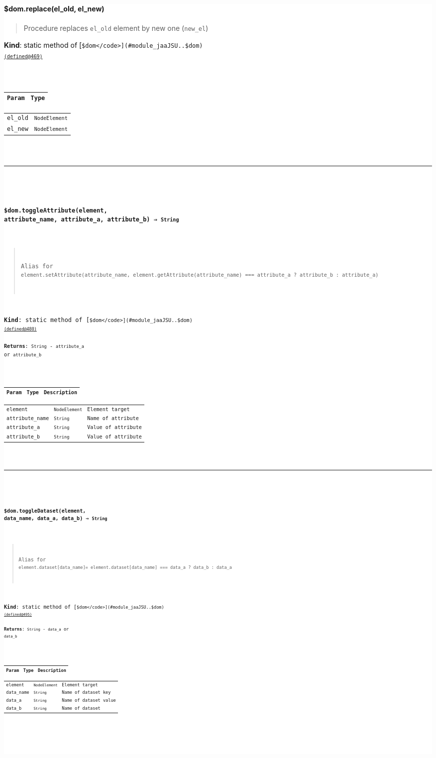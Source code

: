 <a name="module_jaaJSU..$dom.replace"></a>

#### $dom.replace(el_old, el_new)
>Procedure replaces `el_old` element by new one (`new_el`)

**Kind**: static method of [<code>$dom</code>](#module_jaaJSU..$dom) <a name="module_jaaJSU..$dom.replace" href="https://github.com/jaandrle/jaaJSU/blob/master/bin/jaaJSU.js#L469" title="jaaJSU.js:469"><small>(defined@469)</small></a>  

| Param | Type |
| --- | --- |
| el_old | <code>NodeElement</code> | 
| el_new | <code>NodeElement</code> | 


* * *

<a name="module_jaaJSU..$dom.toggleAttribute"></a>

#### $dom.toggleAttribute(element, attribute_name, attribute_a, attribute_b) ⇒ <code>String</code>
>Alias for `element.setAttribute(attribute_name, element.getAttribute(attribute_name) === attribute_a ? attribute_b : attribute_a)`

**Kind**: static method of [<code>$dom</code>](#module_jaaJSU..$dom) <a name="module_jaaJSU..$dom.toggleAttribute" href="https://github.com/jaandrle/jaaJSU/blob/master/bin/jaaJSU.js#L480" title="jaaJSU.js:480"><small>(defined@480)</small></a>  
**Returns**: <code>String</code> - `attribute_a` or `attribute_b`  

| Param | Type | Description |
| --- | --- | --- |
| element | <code>NodeElement</code> | Element target |
| attribute_name | <code>String</code> | Name of attribute |
| attribute_a | <code>String</code> | Value of attribute |
| attribute_b | <code>String</code> | Value of attribute |


* * *

<a name="module_jaaJSU..$dom.toggleDataset"></a>

#### $dom.toggleDataset(element, data_name, data_a, data_b) ⇒ <code>String</code>
>Alias for `element.dataset[data_name]= element.dataset[data_name] === data_a ? data_b : data_a`

**Kind**: static method of [<code>$dom</code>](#module_jaaJSU..$dom) <a name="module_jaaJSU..$dom.toggleDataset" href="https://github.com/jaandrle/jaaJSU/blob/master/bin/jaaJSU.js#L495" title="jaaJSU.js:495"><small>(defined@495)</small></a>  
**Returns**: <code>String</code> - `data_a` or `data_b`  

| Param | Type | Description |
| --- | --- | --- |
| element | <code>NodeElement</code> | Element target |
| data_name | <code>String</code> | Name of dataset key |
| data_a | <code>String</code> | Name of dataset value |
| data_b | <code>String</code> | Name of dataset |

